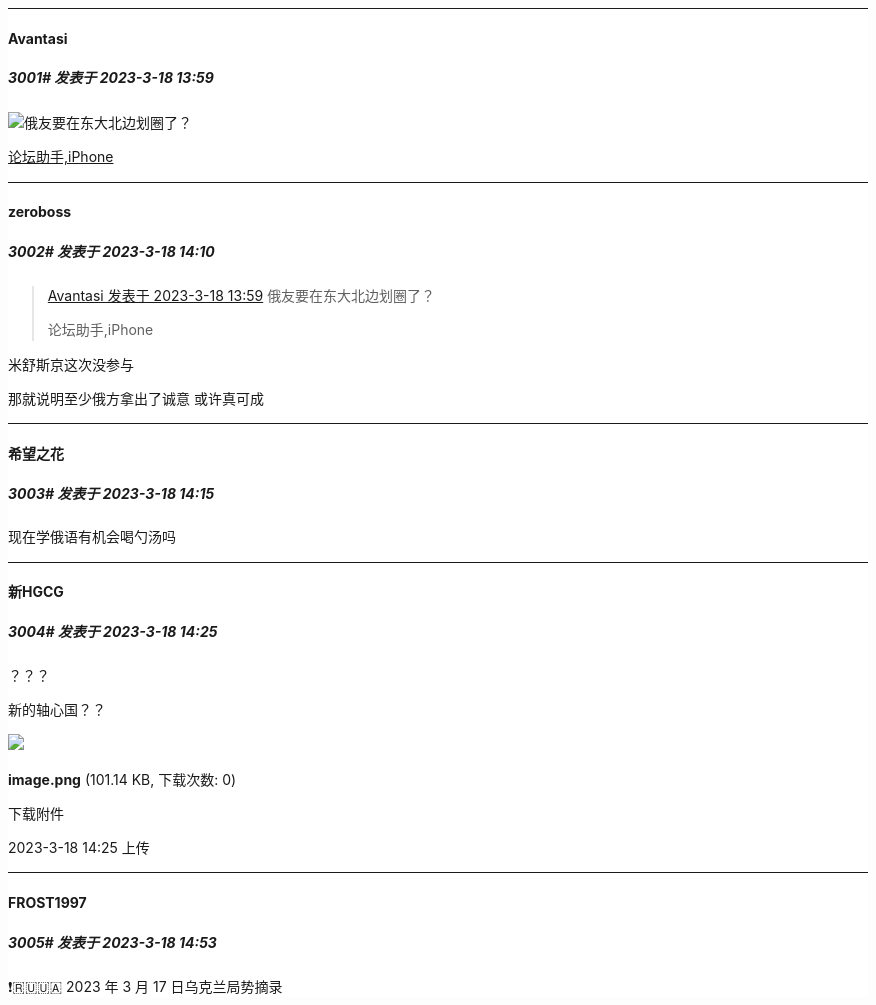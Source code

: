 
*****

####  Avantasi  
##### 3001#       发表于 2023-3-18 13:59

<img src="https://static.saraba1st.com/image/smiley/face2017/009.gif" referrerpolicy="no-referrer">俄友要在东大北边划圈了？

[论坛助手,iPhone](https://bbs.saraba1st.com/2b/forum.php?mod=viewthread&amp;tid=2029836)


*****

####  zeroboss  
##### 3002#       发表于 2023-3-18 14:10

<blockquote><a href="httphttps://bbs.saraba1st.com/2b/forum.php?mod=redirect&amp;goto=findpost&amp;pid=60132117&amp;ptid=2121188" target="_blank">Avantasi 发表于 2023-3-18 13:59</a>
俄友要在东大北边划圈了？

论坛助手,iPhone</blockquote>
米舒斯京这次没参与

那就说明至少俄方拿出了诚意 或许真可成


*****

####  希望之花  
##### 3003#       发表于 2023-3-18 14:15

现在学俄语有机会喝勺汤吗


*****

####  新HGCG  
##### 3004#       发表于 2023-3-18 14:25

？？？

新的轴心国？？

<img src="https://img.saraba1st.com/forum/202303/18/142521vz77daapad5d3dnm.png" referrerpolicy="no-referrer">

<strong>image.png</strong> (101.14 KB, 下载次数: 0)

下载附件

2023-3-18 14:25 上传


*****

####  FROST1997  
##### 3005#       发表于 2023-3-18 14:53

❗️🇷🇺🇺🇦 2023 年 3 月 17 日乌克兰局势摘录

